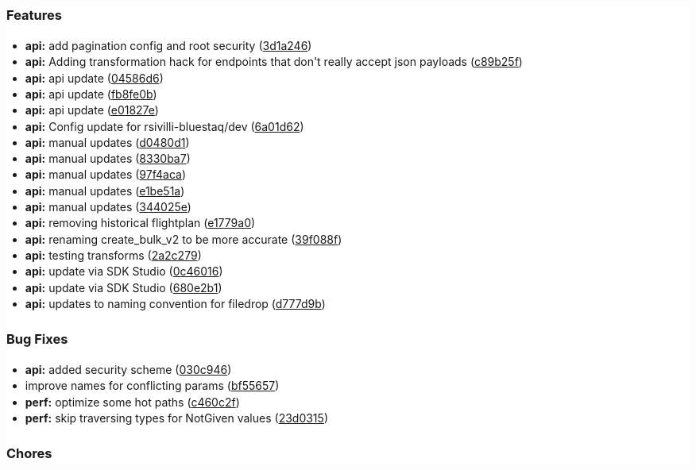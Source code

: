 ### Features

* **api:** add pagination config and root security ([3d1a246](https://github.com/rsivilli-bluestaq/udl-python-sdk/commit/3d1a24685c1b27a3b54ca95a6c5d463a2ec7d5e5))
* **api:** Adding transformation hack for endpoints that don't really accept json payloads ([c89b25f](https://github.com/rsivilli-bluestaq/udl-python-sdk/commit/c89b25f86fa650bd2d27fd9e3ab6e0daaf5d00da))
* **api:** api update ([04586d6](https://github.com/rsivilli-bluestaq/udl-python-sdk/commit/04586d63bbae4605c21ef454e550b033ed728f66))
* **api:** api update ([fb8fe0b](https://github.com/rsivilli-bluestaq/udl-python-sdk/commit/fb8fe0bdbd1daa69585faa4de27bbc26ae755314))
* **api:** api update ([e01827e](https://github.com/rsivilli-bluestaq/udl-python-sdk/commit/e01827e30b53f9867244a775773016e896d812a1))
* **api:** Config update for rsivilli-bluestaq/dev ([6a01d62](https://github.com/rsivilli-bluestaq/udl-python-sdk/commit/6a01d62a03b1ca7f75b858c8b1c68d9a4494b4fd))
* **api:** manual updates ([d0480d1](https://github.com/rsivilli-bluestaq/udl-python-sdk/commit/d0480d1439dfd4941092f780e737bf477f3f23dd))
* **api:** manual updates ([8330ba7](https://github.com/rsivilli-bluestaq/udl-python-sdk/commit/8330ba75b4b63ea0caf4801fe8bc842278fed25e))
* **api:** manual updates ([97f4aca](https://github.com/rsivilli-bluestaq/udl-python-sdk/commit/97f4aca3cc01480a6199adc5282b806000dd0b1d))
* **api:** manual updates ([e1be51a](https://github.com/rsivilli-bluestaq/udl-python-sdk/commit/e1be51a4693f5ad90f4d91c11a49558239f331aa))
* **api:** manual updates ([344025e](https://github.com/rsivilli-bluestaq/udl-python-sdk/commit/344025e89c80f533546fa933ed687ca8bb655067))
* **api:** removing historical flightplan ([e1779a0](https://github.com/rsivilli-bluestaq/udl-python-sdk/commit/e1779a03d80d396d0109db1fa4ee1ffbd87af15d))
* **api:** renaming create_bulk_v2 to be more accurate ([39f088f](https://github.com/rsivilli-bluestaq/udl-python-sdk/commit/39f088fa884da126cb15988831c3ce9c464a59c2))
* **api:** testing transforms ([2a2c279](https://github.com/rsivilli-bluestaq/udl-python-sdk/commit/2a2c27996ca393e487effe042885fda39f3fe4ee))
* **api:** update via SDK Studio ([0c46016](https://github.com/rsivilli-bluestaq/udl-python-sdk/commit/0c4601684c4954896bdda1c9f3d21f04e41633dd))
* **api:** update via SDK Studio ([680e2b1](https://github.com/rsivilli-bluestaq/udl-python-sdk/commit/680e2b14f4d85437cf65fedf54a79de158f63c78))
* **api:** updates to naming convention for filedrop ([d777d9b](https://github.com/rsivilli-bluestaq/udl-python-sdk/commit/d777d9bbf4f6263a0760eef934a4f42ac9c58753))


### Bug Fixes

* **api:** added security scheme ([030c946](https://github.com/rsivilli-bluestaq/udl-python-sdk/commit/030c94617656d6b752da199cb72921fb2ec9e457))
* improve names for conflicting params ([bf55657](https://github.com/rsivilli-bluestaq/udl-python-sdk/commit/bf55657ea1fad8b7b6d1252f27ca92c5c41059de))
* **perf:** optimize some hot paths ([c460c2f](https://github.com/rsivilli-bluestaq/udl-python-sdk/commit/c460c2fbf27065310ae20d7ff8f695cd346487cf))
* **perf:** skip traversing types for NotGiven values ([23d0315](https://github.com/rsivilli-bluestaq/udl-python-sdk/commit/23d031502af76e2a6c887ba6c2f7d9dd0efbb85e))


### Chores

